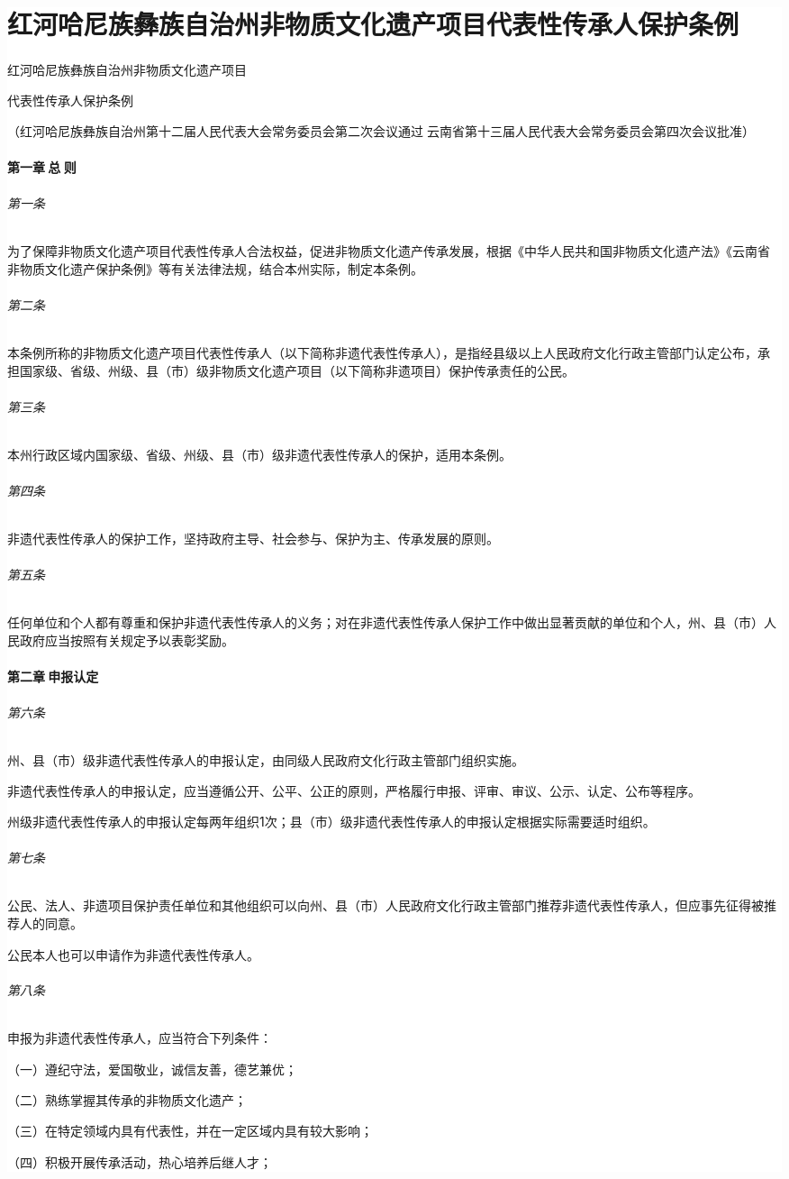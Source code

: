 # 红河哈尼族彝族自治州非物质文化遗产项目代表性传承人保护条例



红河哈尼族彝族自治州非物质文化遗产项目

代表性传承人保护条例

（红河哈尼族彝族自治州第十二届人民代表大会常务委员会第二次会议通过 云南省第十三届人民代表大会常务委员会第四次会议批准）

#### 第一章 总 则

###### 第一条

为了保障非物质文化遗产项目代表性传承人合法权益，促进非物质文化遗产传承发展，根据《中华人民共和国非物质文化遗产法》《云南省非物质文化遗产保护条例》等有关法律法规，结合本州实际，制定本条例。

###### 第二条

本条例所称的非物质文化遗产项目代表性传承人（以下简称非遗代表性传承人），是指经县级以上人民政府文化行政主管部门认定公布，承担国家级、省级、州级、县（市）级非物质文化遗产项目（以下简称非遗项目）保护传承责任的公民。

###### 第三条

本州行政区域内国家级、省级、州级、县（市）级非遗代表性传承人的保护，适用本条例。

###### 第四条

非遗代表性传承人的保护工作，坚持政府主导、社会参与、保护为主、传承发展的原则。

###### 第五条

任何单位和个人都有尊重和保护非遗代表性传承人的义务；对在非遗代表性传承人保护工作中做出显著贡献的单位和个人，州、县（市）人民政府应当按照有关规定予以表彰奖励。

#### 第二章 申报认定

###### 第六条

州、县（市）级非遗代表性传承人的申报认定，由同级人民政府文化行政主管部门组织实施。

非遗代表性传承人的申报认定，应当遵循公开、公平、公正的原则，严格履行申报、评审、审议、公示、认定、公布等程序。

州级非遗代表性传承人的申报认定每两年组织1次；县（市）级非遗代表性传承人的申报认定根据实际需要适时组织。

###### 第七条

公民、法人、非遗项目保护责任单位和其他组织可以向州、县（市）人民政府文化行政主管部门推荐非遗代表性传承人，但应事先征得被推荐人的同意。

公民本人也可以申请作为非遗代表性传承人。

###### 第八条

申报为非遗代表性传承人，应当符合下列条件：

（一）遵纪守法，爱国敬业，诚信友善，德艺兼优；

（二）熟练掌握其传承的非物质文化遗产；

（三）在特定领域内具有代表性，并在一定区域内具有较大影响；

（四）积极开展传承活动，热心培养后继人才；
